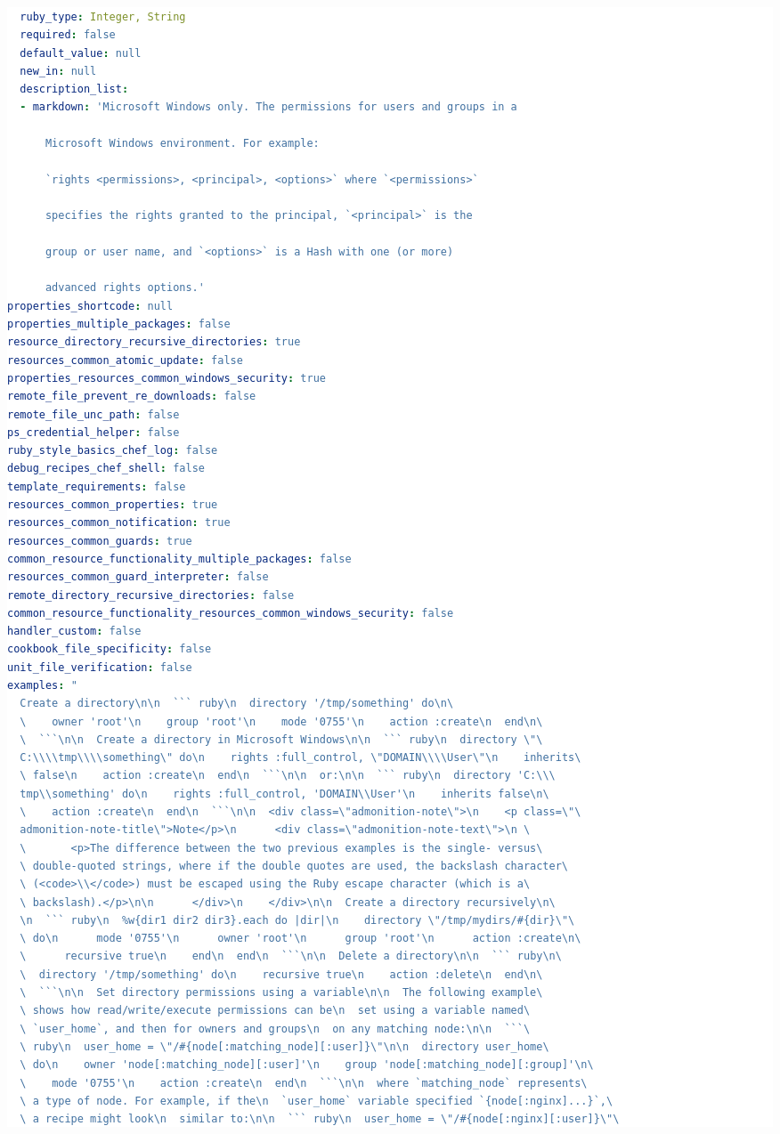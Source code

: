 ```yaml
  ruby_type: Integer, String
  required: false
  default_value: null
  new_in: null
  description_list:
  - markdown: 'Microsoft Windows only. The permissions for users and groups in a

      Microsoft Windows environment. For example:

      `rights <permissions>, <principal>, <options>` where `<permissions>`

      specifies the rights granted to the principal, `<principal>` is the

      group or user name, and `<options>` is a Hash with one (or more)

      advanced rights options.'
properties_shortcode: null
properties_multiple_packages: false
resource_directory_recursive_directories: true
resources_common_atomic_update: false
properties_resources_common_windows_security: true
remote_file_prevent_re_downloads: false
remote_file_unc_path: false
ps_credential_helper: false
ruby_style_basics_chef_log: false
debug_recipes_chef_shell: false
template_requirements: false
resources_common_properties: true
resources_common_notification: true
resources_common_guards: true
common_resource_functionality_multiple_packages: false
resources_common_guard_interpreter: false
remote_directory_recursive_directories: false
common_resource_functionality_resources_common_windows_security: false
handler_custom: false
cookbook_file_specificity: false
unit_file_verification: false
examples: "
  Create a directory\n\n  ``` ruby\n  directory '/tmp/something' do\n\
  \    owner 'root'\n    group 'root'\n    mode '0755'\n    action :create\n  end\n\
  \  ```\n\n  Create a directory in Microsoft Windows\n\n  ``` ruby\n  directory \"\
  C:\\\\tmp\\\\something\" do\n    rights :full_control, \"DOMAIN\\\\User\"\n    inherits\
  \ false\n    action :create\n  end\n  ```\n\n  or:\n\n  ``` ruby\n  directory 'C:\\\
  tmp\\something' do\n    rights :full_control, 'DOMAIN\\User'\n    inherits false\n\
  \    action :create\n  end\n  ```\n\n  <div class=\"admonition-note\">\n    <p class=\"\
  admonition-note-title\">Note</p>\n      <div class=\"admonition-note-text\">\n \
  \       <p>The difference between the two previous examples is the single- versus\
  \ double-quoted strings, where if the double quotes are used, the backslash character\
  \ (<code>\\</code>) must be escaped using the Ruby escape character (which is a\
  \ backslash).</p>\n\n      </div>\n    </div>\n\n  Create a directory recursively\n\
  \n  ``` ruby\n  %w{dir1 dir2 dir3}.each do |dir|\n    directory \"/tmp/mydirs/#{dir}\"\
  \ do\n      mode '0755'\n      owner 'root'\n      group 'root'\n      action :create\n\
  \      recursive true\n    end\n  end\n  ```\n\n  Delete a directory\n\n  ``` ruby\n\
  \  directory '/tmp/something' do\n    recursive true\n    action :delete\n  end\n\
  \  ```\n\n  Set directory permissions using a variable\n\n  The following example\
  \ shows how read/write/execute permissions can be\n  set using a variable named\
  \ `user_home`, and then for owners and groups\n  on any matching node:\n\n  ```\
  \ ruby\n  user_home = \"/#{node[:matching_node][:user]}\"\n\n  directory user_home\
  \ do\n    owner 'node[:matching_node][:user]'\n    group 'node[:matching_node][:group]'\n\
  \    mode '0755'\n    action :create\n  end\n  ```\n\n  where `matching_node` represents\
  \ a type of node. For example, if the\n  `user_home` variable specified `{node[:nginx]...}`,\
  \ a recipe might look\n  similar to:\n\n  ``` ruby\n  user_home = \"/#{node[:nginx][:user]}\"\
```